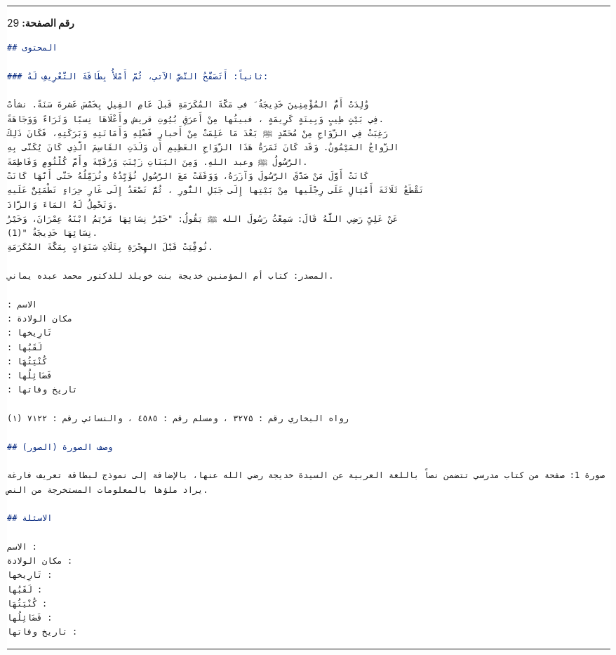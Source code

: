 -----------------------------------------

**رقم الصفحة:** 29
```markdown
## المحتوى

### ثانياً: أَتَصَفَّحُ النَّصَّ الآتي، ثُمَّ أَمْلأُ بِطَاقَةَ التَّعْرِيفِ لَهُ:

وُلِدَتْ أَمُّ المُؤْمِنِينَ خَدِيجَةُ َ في مَكَّةَ المُكَرَمَةِ قَبلَ عَامِ الفِيلِ بِخَمْسَ عَشرةَ سَنَةً. نشأتْ
فِي بَيْتٍ طِيبٍ وَبِينَةٍ كَرِيمَةٍ ، فبيتُها مِنْ أَعرَقِ بُيُوتِ قريش وأَعْلَاهَا نِسبًا وَثَرَاءً وَوَجَاهَةً.
رَغِبَتْ فِي الزَّوَاجِ مِنْ مُحَمَّدٍ ﷺ بَعْدَ مَا عَلِمَتْ مِنْ أَخبارِ فَضْلِهِ وَأَمَانَتِهِ وَبَرَكَتِهِ، فَكَانَ ذَلِكَ
الزَّواجُ المَيْمُونُ. وَقَد كَانَ ثَمَرَةُ هَذَا الزَّوَاجِ العَظِيمِ أَن وَلَدَتِ القَاسِمَ الَّذِي كَانَ يُكَنَّى بِهِ
الرَّسُولُ ﷺ وعبد اللهِ. وَمِنَ البَنَاتِ زَيْنَبَ وَرُقَيَّةَ وأَمَّ كُلْثُومٍ وَفَاطِمَةَ.
كَانَتْ أَوَّلَ مَنْ صَدَّقَ الرَّسُولَ وَآزَرَهُ، وَوَقَفَتْ مَعَ الرَّسُولِ تُؤَيِّدُهُ وتُزَمِّلُهُ حَتَّى أَنَّهَا كَانَتْ
تَقْطَعُ ثَلَاثَةَ أَمْيَالٍ عَلَى رِجْلَيها مِنْ بَيْتِها إِلَى جَبَلِ النُّورِ ، ثُمَّ تَصْعَدُ إِلَى غَارِ حِرَاءٍ تَطْمَئِنُّ عَلَيهِ
وَتَحْمِلُ لَهُ المَاءَ وَالزَّادَ.
عَنْ عَلِيِّ رَضِي اللَّهُ قَالَ: سَمِعْتُ رَسُولَ الله ﷺ يَقُولُ: "خَيْرُ نِسَائِهَا مَرْيَمُ ابْنَهُ عِمْرَانَ، وَخَيْرُ
نِسَائِهَا خَدِيجَةُ "(1).
تُوفِّيَتْ قَبْلَ الهِجْرَةِ بِثَلَاثِ سَنَوَاتٍ بِمَكَّةَ المُكَرَمَةِ.

المصدر: كتاب أم المؤمنين خديجة بنت خويلد للدكتور محمد عبده يماني.

: الاسم
: مكان الولادة
: تَارِيخها
: لَقَبُها
: كُنْيَتُهَا
: فَضَائِلُها
: تاريخ وفاتها

(۱) رواه البخاري رقم : ۳۲۷۵ ، ومسلم رقم : ٤٥٨٥ ، والنسائي رقم : ٧١٢٢

## وصف الصورة (الصور)

صورة 1: صفحة من كتاب مدرسي تتضمن نصاً باللغة العربية عن السيدة خديجة رضي الله عنها، بالإضافة إلى نموذج لبطاقة تعريف فارغة يراد ملؤها بالمعلومات المستخرجة من النص.

## الاسئلة

الاسم :
مكان الولادة :
تَارِيخها :
لَقَبُها :
كُنْيَتُهَا :
فَضَائِلُها :
تاريخ وفاتها :
```
-----------------------------------------
